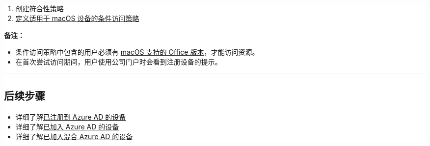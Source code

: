 1.    [创建符合性策略](https://docs.microsoft.com/intune/compliance-policy-create-mac-os)
1.    [定义适用于 macOS 设备的条件访问策略](../conditional-access/overview.md) 

**备注：**

- 条件访问策略中包含的用户必须有 [macOS 支持的 Office 版本](../conditional-access/concept-conditional-access-conditions.md)，才能访问资源。 
- 在首次尝试访问期间，用户使用公司门户时会看到注册设备的提示。

---
## <a name="next-steps"></a>后续步骤

- 详细了解[已注册到 Azure AD 的设备](concept-azure-ad-register.md)
- 详细了解[已加入 Azure AD 的设备](concept-azure-ad-join.md)
- 详细了解[已加入混合 Azure AD 的设备](concept-azure-ad-join-hybrid.md)
